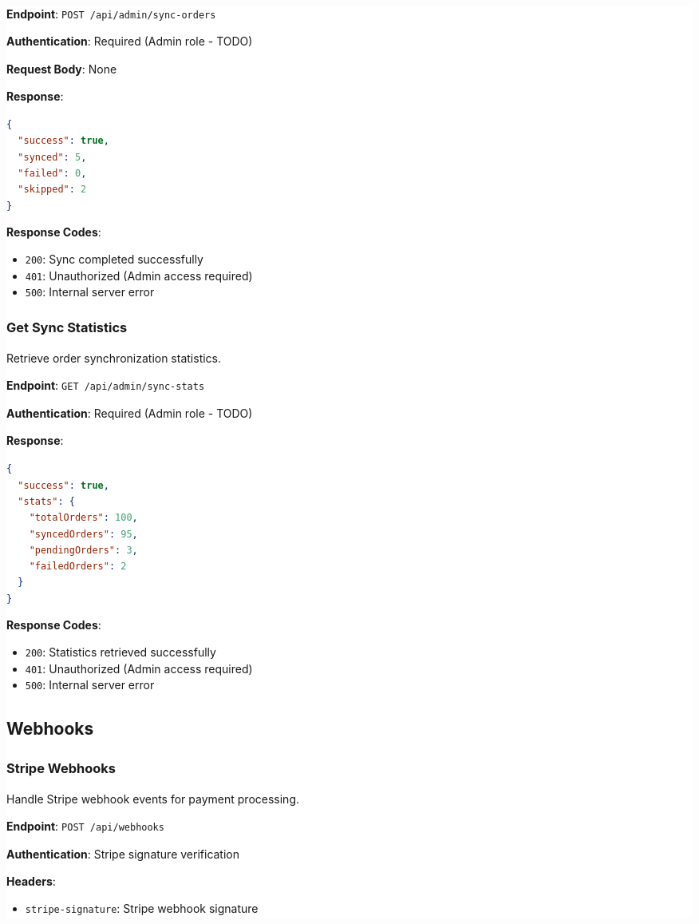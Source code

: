 **Endpoint**: `POST /api/admin/sync-orders`

**Authentication**: Required (Admin role - TODO)

**Request Body**: None

**Response**:
```json
{
  "success": true,
  "synced": 5,
  "failed": 0,
  "skipped": 2
}
```

**Response Codes**:
- `200`: Sync completed successfully
- `401`: Unauthorized (Admin access required)
- `500`: Internal server error

### Get Sync Statistics
Retrieve order synchronization statistics.

**Endpoint**: `GET /api/admin/sync-stats`

**Authentication**: Required (Admin role - TODO)

**Response**:
```json
{
  "success": true,
  "stats": {
    "totalOrders": 100,
    "syncedOrders": 95,
    "pendingOrders": 3,
    "failedOrders": 2
  }
}
```

**Response Codes**:
- `200`: Statistics retrieved successfully
- `401`: Unauthorized (Admin access required)
- `500`: Internal server error

## Webhooks

### Stripe Webhooks
Handle Stripe webhook events for payment processing.

**Endpoint**: `POST /api/webhooks`

**Authentication**: Stripe signature verification

**Headers**:
- `stripe-signature`: Stripe webhook signature
